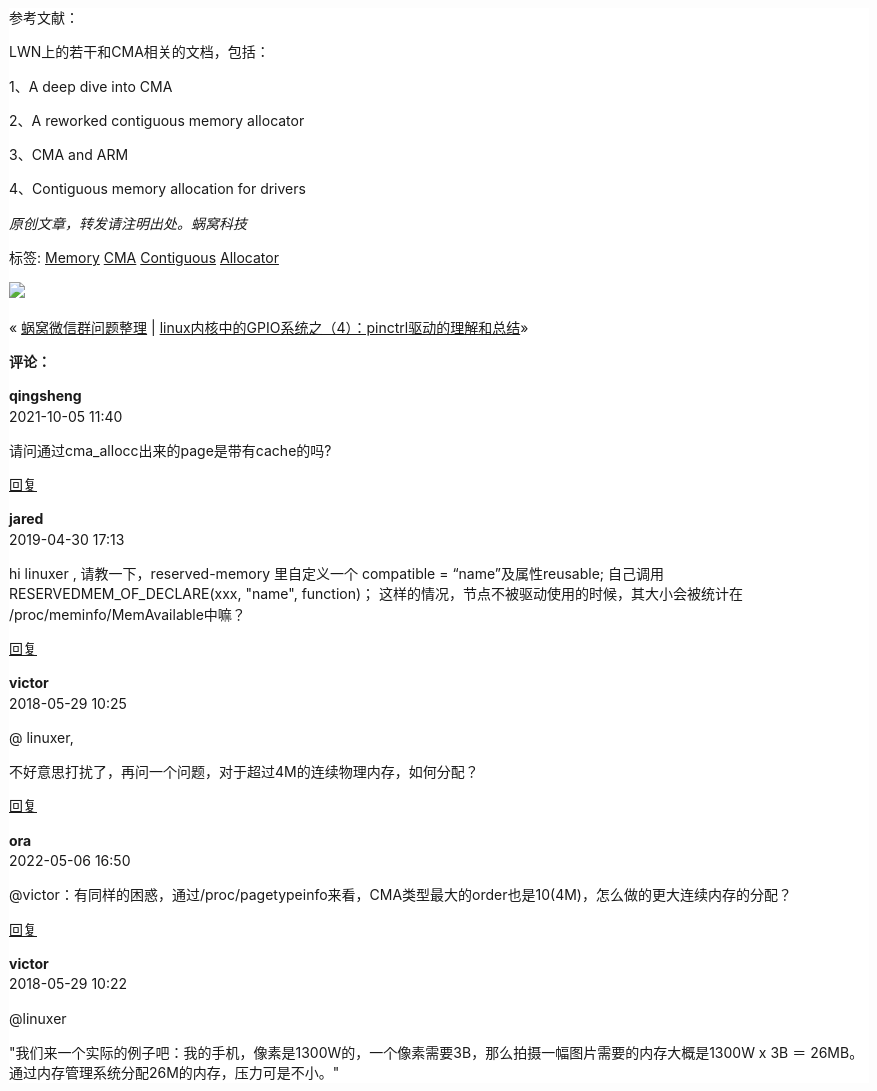 参考文献：

LWN上的若干和CMA相关的文档，包括：

1、A deep dive into CMA

2、A reworked contiguous memory allocator

3、CMA and ARM

4、Contiguous memory allocation for drivers

_原创文章，转发请注明出处。蜗窝科技_

标签: [Memory](http://www.wowotech.net/tag/Memory) [CMA](http://www.wowotech.net/tag/CMA) [Contiguous](http://www.wowotech.net/tag/Contiguous) [Allocator](http://www.wowotech.net/tag/Allocator)

[![](http://www.wowotech.net/content/uploadfile/201605/ef3e1463542768.png)](http://www.wowotech.net/support_us.html)

« [蜗窝微信群问题整理](http://www.wowotech.net/tech_discuss/question_set_1.html) | [linux内核中的GPIO系统之（4）：pinctrl驱动的理解和总结](http://www.wowotech.net/gpio_subsystem/pinctrl-driver-summary.html)»

**评论：**

**qingsheng**  
2021-10-05 11:40

请问通过cma_allocc出来的page是带有cache的吗?

[回复](http://www.wowotech.net/memory_management/cma.html#comment-8327)

**jared**  
2019-04-30 17:13

hi linuxer , 请教一下，reserved-memory 里自定义一个 compatible = “name”及属性reusable; 自己调用RESERVEDMEM_OF_DECLARE(xxx, "name", function)； 这样的情况，节点不被驱动使用的时候，其大小会被统计在 /proc/meminfo/MemAvailable中嘛？

[回复](http://www.wowotech.net/memory_management/cma.html#comment-7389)

**victor**  
2018-05-29 10:25

@ linuxer,  
  
不好意思打扰了，再问一个问题，对于超过4M的连续物理内存，如何分配？

[回复](http://www.wowotech.net/memory_management/cma.html#comment-6766)

**ora**  
2022-05-06 16:50

@victor：有同样的困惑，通过/proc/pagetypeinfo来看，CMA类型最大的order也是10(4M)，怎么做的更大连续内存的分配？

[回复](http://www.wowotech.net/memory_management/cma.html#comment-8612)

**victor**  
2018-05-29 10:22

@linuxer  
  
"我们来一个实际的例子吧：我的手机，像素是1300W的，一个像素需要3B，那么拍摄一幅图片需要的内存大概是1300W x 3B ＝ 26MB。通过内存管理系统分配26M的内存，压力可是不小。"  
  